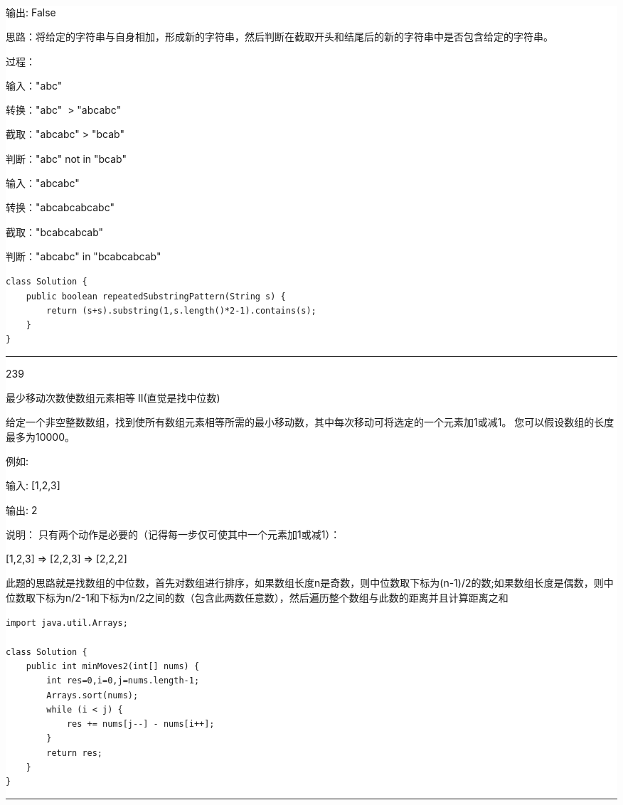 输出: False


思路：将给定的字符串与自身相加，形成新的字符串，然后判断在截取开头和结尾后的新的字符串中是否包含给定的字符串。

过程：

输入："abc"

转换："abc"  > "abcabc"

截取："abcabc" > "bcab"

判断："abc" not in "bcab"

输入："abcabc"

转换："abcabcabcabc"

截取："bcabcabcab"

判断："abcabc" in "bcabcabcab"

```
class Solution {
    public boolean repeatedSubstringPattern(String s) {
        return (s+s).substring(1,s.length()*2-1).contains(s);
    }
}
```

----------
239

最少移动次数使数组元素相等 II(直觉是找中位数)

给定一个非空整数数组，找到使所有数组元素相等所需的最小移动数，其中每次移动可将选定的一个元素加1或减1。 您可以假设数组的长度最多为10000。

例如:

输入:
[1,2,3]

输出:
2

说明：
只有两个动作是必要的（记得每一步仅可使其中一个元素加1或减1）： 

[1,2,3]  =>  [2,2,3]  =>  [2,2,2]

此题的思路就是找数组的中位数，首先对数组进行排序，如果数组长度n是奇数，则中位数取下标为(n-1)/2的数;如果数组长度是偶数，则中位数取下标为n/2-1和下标为n/2之间的数（包含此两数任意数），然后遍历整个数组与此数的距离并且计算距离之和

```
import java.util.Arrays;

class Solution {
    public int minMoves2(int[] nums) {
    	int res=0,i=0,j=nums.length-1;
    	Arrays.sort(nums);
    	while (i < j) {
            res += nums[j--] - nums[i++];
        }
        return res;
    }
}
```
----------

